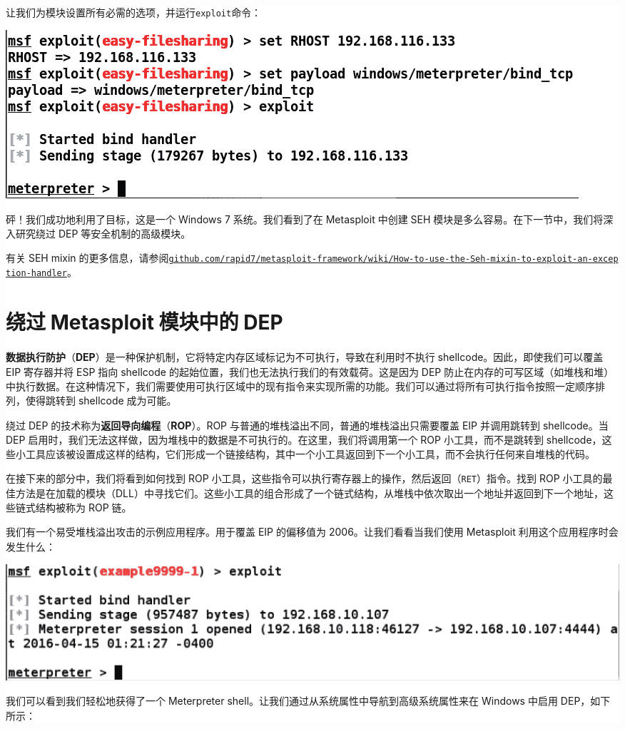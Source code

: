 让我们为模块设置所有必需的选项，并运行`exploit`命令：

![](img/6617dc64-4149-4132-8cee-8ddf1250432f.png)

砰！我们成功地利用了目标，这是一个 Windows 7 系统。我们看到了在 Metasploit 中创建 SEH 模块是多么容易。在下一节中，我们将深入研究绕过 DEP 等安全机制的高级模块。

有关 SEH mixin 的更多信息，请参阅[`github.com/rapid7/metasploit-framework/wiki/How-to-use-the-Seh-mixin-to-exploit-an-exception-handler`](https://github.com/rapid7/metasploit-framework/wiki/How-to-use-the-Seh-mixin-to-exploit-an-exception-handler)。

# 绕过 Metasploit 模块中的 DEP

**数据执行防护**（**DEP**）是一种保护机制，它将特定内存区域标记为不可执行，导致在利用时不执行 shellcode。因此，即使我们可以覆盖 EIP 寄存器并将 ESP 指向 shellcode 的起始位置，我们也无法执行我们的有效载荷。这是因为 DEP 防止在内存的可写区域（如堆栈和堆）中执行数据。在这种情况下，我们需要使用可执行区域中的现有指令来实现所需的功能。我们可以通过将所有可执行指令按照一定顺序排列，使得跳转到 shellcode 成为可能。

绕过 DEP 的技术称为**返回导向编程**（**ROP**）。ROP 与普通的堆栈溢出不同，普通的堆栈溢出只需要覆盖 EIP 并调用跳转到 shellcode。当 DEP 启用时，我们无法这样做，因为堆栈中的数据是不可执行的。在这里，我们将调用第一个 ROP 小工具，而不是跳转到 shellcode，这些小工具应该被设置成这样的结构，它们形成一个链接结构，其中一个小工具返回到下一个小工具，而不会执行任何来自堆栈的代码。

在接下来的部分中，我们将看到如何找到 ROP 小工具，这些指令可以执行寄存器上的操作，然后返回（`RET`）指令。找到 ROP 小工具的最佳方法是在加载的模块（DLL）中寻找它们。这些小工具的组合形成了一个链式结构，从堆栈中依次取出一个地址并返回到下一个地址，这些链式结构被称为 ROP 链。

我们有一个易受堆栈溢出攻击的示例应用程序。用于覆盖 EIP 的偏移值为 2006。让我们看看当我们使用 Metasploit 利用这个应用程序时会发生什么：

![](img/a8257a82-1559-485b-81b8-51473cb4d7e4.png)

我们可以看到我们轻松地获得了一个 Meterpreter shell。让我们通过从系统属性中导航到高级系统属性来在 Windows 中启用 DEP，如下所示：
